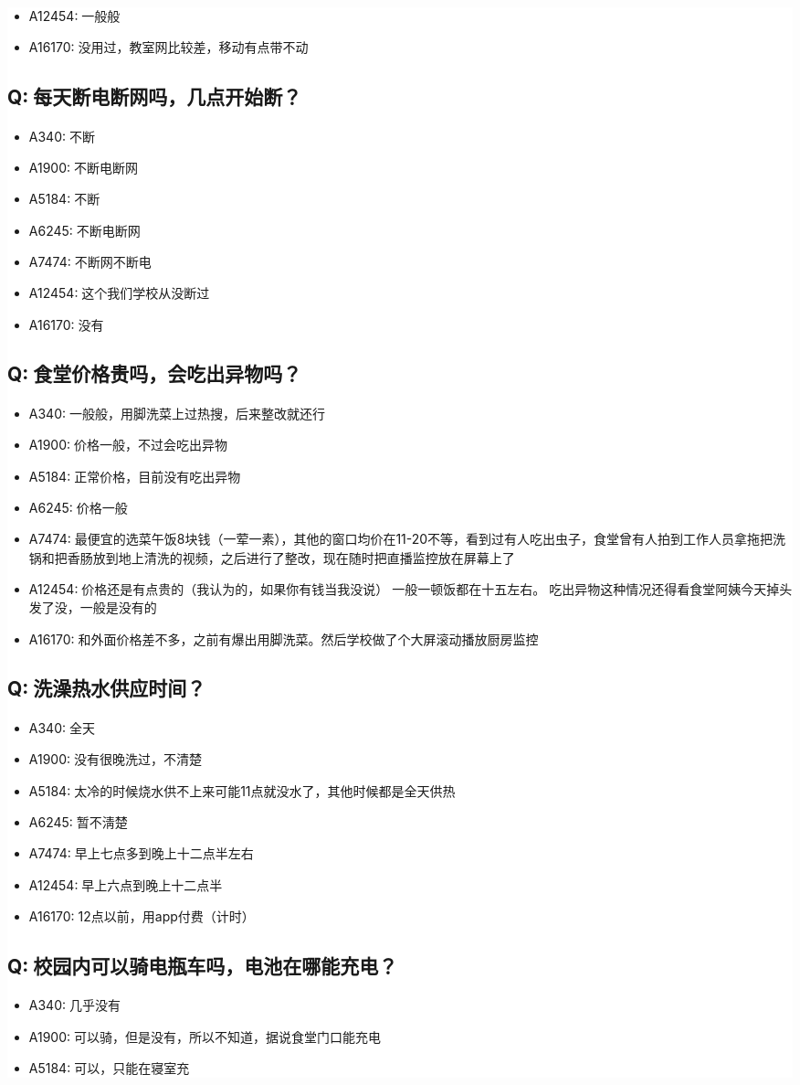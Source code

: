 - A12454: 一般般

- A16170: 没用过，教室网比较差，移动有点带不动

## Q: 每天断电断网吗，几点开始断？

- A340: 不断

- A1900: 不断电断网

- A5184: 不断

- A6245: 不断电断网

- A7474: 不断网不断电

- A12454: 这个我们学校从没断过

- A16170: 没有

## Q: 食堂价格贵吗，会吃出异物吗？

- A340: 一般般，用脚洗菜上过热搜，后来整改就还行

- A1900: 价格一般，不过会吃出异物

- A5184: 正常价格，目前没有吃出异物

- A6245: 价格一般

- A7474: 最便宜的选菜午饭8块钱（一荤一素），其他的窗口均价在11-20不等，看到过有人吃出虫子，食堂曾有人拍到工作人员拿拖把洗锅和把香肠放到地上清洗的视频，之后进行了整改，现在随时把直播监控放在屏幕上了

- A12454: 价格还是有点贵的（我认为的，如果你有钱当我没说）   一般一顿饭都在十五左右。    吃出异物这种情况还得看食堂阿姨今天掉头发了没，一般是没有的

- A16170: 和外面价格差不多，之前有爆出用脚洗菜。然后学校做了个大屏滚动播放厨房监控

## Q: 洗澡热水供应时间？

- A340: 全天

- A1900: 没有很晚洗过，不清楚

- A5184: 太冷的时候烧水供不上来可能11点就没水了，其他时候都是全天供热

- A6245: 暂不淸楚

- A7474: 早上七点多到晚上十二点半左右

- A12454: 早上六点到晚上十二点半

- A16170: 12点以前，用app付费（计时）

## Q: 校园内可以骑电瓶车吗，电池在哪能充电？

- A340: 几乎没有

- A1900: 可以骑，但是没有，所以不知道，据说食堂门口能充电

- A5184: 可以，只能在寝室充
